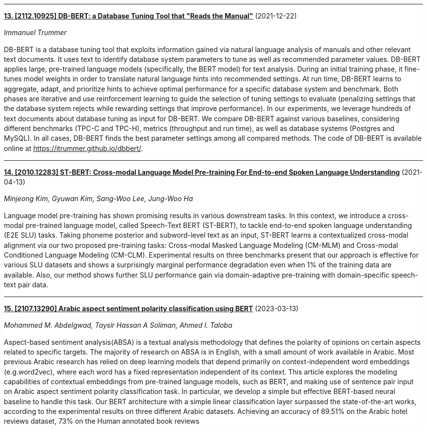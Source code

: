 
---

**[13. [2112.10925] DB-BERT: a Database Tuning Tool that "Reads the Manual"](https://arxiv.org/pdf/2112.10925.pdf)** (2021-12-22)

*Immanuel Trummer*

  DB-BERT is a database tuning tool that exploits information gained via
natural language analysis of manuals and other relevant text documents. It uses
text to identify database system parameters to tune as well as recommended
parameter values. DB-BERT applies large, pre-trained language models
(specifically, the BERT model) for text analysis. During an initial training
phase, it fine-tunes model weights in order to translate natural language hints
into recommended settings. At run time, DB-BERT learns to aggregate, adapt, and
prioritize hints to achieve optimal performance for a specific database system
and benchmark. Both phases are iterative and use reinforcement learning to
guide the selection of tuning settings to evaluate (penalizing settings that
the database system rejects while rewarding settings that improve performance).
In our experiments, we leverage hundreds of text documents about database
tuning as input for DB-BERT. We compare DB-BERT against various baselines,
considering different benchmarks (TPC-C and TPC-H), metrics (throughput and run
time), as well as database systems (Postgres and MySQL). In all cases, DB-BERT
finds the best parameter settings among all compared methods. The code of
DB-BERT is available online at https://itrummer.github.io/dbbert/.


---

**[14. [2010.12283] ST-BERT: Cross-modal Language Model Pre-training For End-to-end Spoken
  Language Understanding](https://arxiv.org/pdf/2010.12283.pdf)** (2021-04-13)

*Minjeong Kim, Gyuwan Kim, Sang-Woo Lee, Jung-Woo Ha*

  Language model pre-training has shown promising results in various downstream
tasks. In this context, we introduce a cross-modal pre-trained language model,
called Speech-Text BERT (ST-BERT), to tackle end-to-end spoken language
understanding (E2E SLU) tasks. Taking phoneme posterior and subword-level text
as an input, ST-BERT learns a contextualized cross-modal alignment via our two
proposed pre-training tasks: Cross-modal Masked Language Modeling (CM-MLM) and
Cross-modal Conditioned Language Modeling (CM-CLM). Experimental results on
three benchmarks present that our approach is effective for various SLU
datasets and shows a surprisingly marginal performance degradation even when 1%
of the training data are available. Also, our method shows further SLU
performance gain via domain-adaptive pre-training with domain-specific
speech-text pair data.


---

**[15. [2107.13290] Arabic aspect sentiment polarity classification using BERT](https://arxiv.org/pdf/2107.13290.pdf)** (2023-03-13)

*Mohammed M. Abdelgwad, Taysir Hassan A Soliman, Ahmed I. Taloba*

  Aspect-based sentiment analysis(ABSA) is a textual analysis methodology that
defines the polarity of opinions on certain aspects related to specific
targets. The majority of research on ABSA is in English, with a small amount of
work available in Arabic. Most previous Arabic research has relied on deep
learning models that depend primarily on context-independent word embeddings
(e.g.word2vec), where each word has a fixed representation independent of its
context. This article explores the modeling capabilities of contextual
embeddings from pre-trained language models, such as BERT, and making use of
sentence pair input on Arabic aspect sentiment polarity classification task. In
particular, we develop a simple but effective BERT-based neural baseline to
handle this task. Our BERT architecture with a simple linear classification
layer surpassed the state-of-the-art works, according to the experimental
results on three different Arabic datasets. Achieving an accuracy of 89.51% on
the Arabic hotel reviews dataset, 73% on the Human annotated book reviews